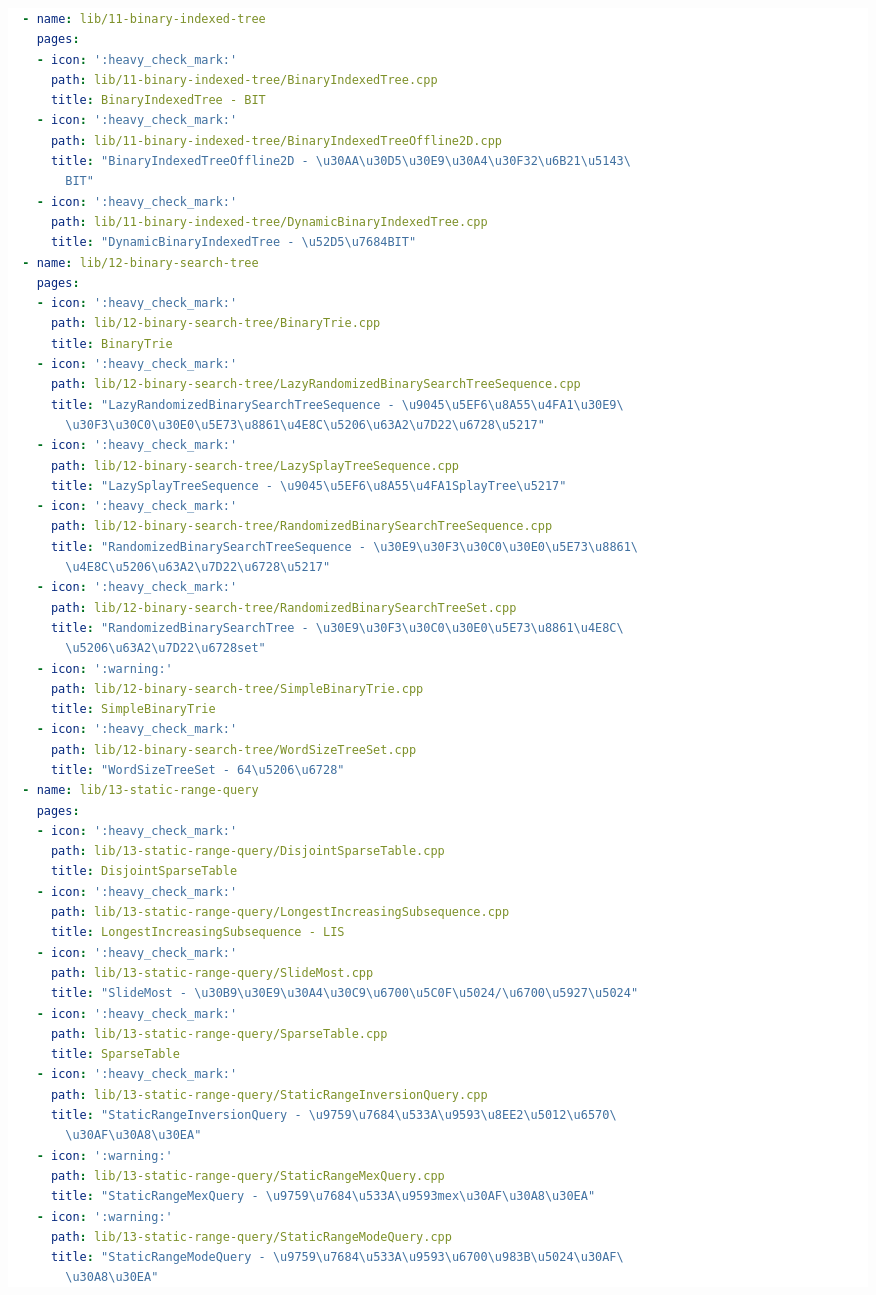 ```yaml
  - name: lib/11-binary-indexed-tree
    pages:
    - icon: ':heavy_check_mark:'
      path: lib/11-binary-indexed-tree/BinaryIndexedTree.cpp
      title: BinaryIndexedTree - BIT
    - icon: ':heavy_check_mark:'
      path: lib/11-binary-indexed-tree/BinaryIndexedTreeOffline2D.cpp
      title: "BinaryIndexedTreeOffline2D - \u30AA\u30D5\u30E9\u30A4\u30F32\u6B21\u5143\
        BIT"
    - icon: ':heavy_check_mark:'
      path: lib/11-binary-indexed-tree/DynamicBinaryIndexedTree.cpp
      title: "DynamicBinaryIndexedTree - \u52D5\u7684BIT"
  - name: lib/12-binary-search-tree
    pages:
    - icon: ':heavy_check_mark:'
      path: lib/12-binary-search-tree/BinaryTrie.cpp
      title: BinaryTrie
    - icon: ':heavy_check_mark:'
      path: lib/12-binary-search-tree/LazyRandomizedBinarySearchTreeSequence.cpp
      title: "LazyRandomizedBinarySearchTreeSequence - \u9045\u5EF6\u8A55\u4FA1\u30E9\
        \u30F3\u30C0\u30E0\u5E73\u8861\u4E8C\u5206\u63A2\u7D22\u6728\u5217"
    - icon: ':heavy_check_mark:'
      path: lib/12-binary-search-tree/LazySplayTreeSequence.cpp
      title: "LazySplayTreeSequence - \u9045\u5EF6\u8A55\u4FA1SplayTree\u5217"
    - icon: ':heavy_check_mark:'
      path: lib/12-binary-search-tree/RandomizedBinarySearchTreeSequence.cpp
      title: "RandomizedBinarySearchTreeSequence - \u30E9\u30F3\u30C0\u30E0\u5E73\u8861\
        \u4E8C\u5206\u63A2\u7D22\u6728\u5217"
    - icon: ':heavy_check_mark:'
      path: lib/12-binary-search-tree/RandomizedBinarySearchTreeSet.cpp
      title: "RandomizedBinarySearchTree - \u30E9\u30F3\u30C0\u30E0\u5E73\u8861\u4E8C\
        \u5206\u63A2\u7D22\u6728set"
    - icon: ':warning:'
      path: lib/12-binary-search-tree/SimpleBinaryTrie.cpp
      title: SimpleBinaryTrie
    - icon: ':heavy_check_mark:'
      path: lib/12-binary-search-tree/WordSizeTreeSet.cpp
      title: "WordSizeTreeSet - 64\u5206\u6728"
  - name: lib/13-static-range-query
    pages:
    - icon: ':heavy_check_mark:'
      path: lib/13-static-range-query/DisjointSparseTable.cpp
      title: DisjointSparseTable
    - icon: ':heavy_check_mark:'
      path: lib/13-static-range-query/LongestIncreasingSubsequence.cpp
      title: LongestIncreasingSubsequence - LIS
    - icon: ':heavy_check_mark:'
      path: lib/13-static-range-query/SlideMost.cpp
      title: "SlideMost - \u30B9\u30E9\u30A4\u30C9\u6700\u5C0F\u5024/\u6700\u5927\u5024"
    - icon: ':heavy_check_mark:'
      path: lib/13-static-range-query/SparseTable.cpp
      title: SparseTable
    - icon: ':heavy_check_mark:'
      path: lib/13-static-range-query/StaticRangeInversionQuery.cpp
      title: "StaticRangeInversionQuery - \u9759\u7684\u533A\u9593\u8EE2\u5012\u6570\
        \u30AF\u30A8\u30EA"
    - icon: ':warning:'
      path: lib/13-static-range-query/StaticRangeMexQuery.cpp
      title: "StaticRangeMexQuery - \u9759\u7684\u533A\u9593mex\u30AF\u30A8\u30EA"
    - icon: ':warning:'
      path: lib/13-static-range-query/StaticRangeModeQuery.cpp
      title: "StaticRangeModeQuery - \u9759\u7684\u533A\u9593\u6700\u983B\u5024\u30AF\
        \u30A8\u30EA"
```